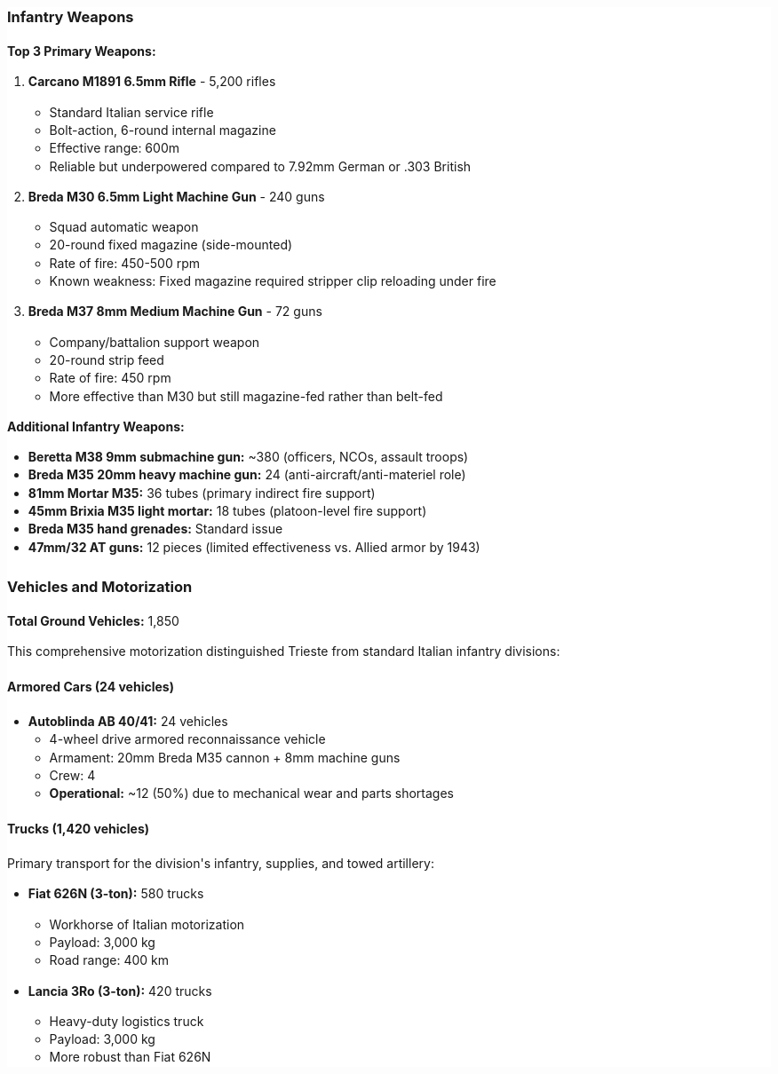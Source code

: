 ### Infantry Weapons

**Top 3 Primary Weapons:**

1. **Carcano M1891 6.5mm Rifle** - 5,200 rifles
   - Standard Italian service rifle
   - Bolt-action, 6-round internal magazine
   - Effective range: 600m
   - Reliable but underpowered compared to 7.92mm German or .303 British

2. **Breda M30 6.5mm Light Machine Gun** - 240 guns
   - Squad automatic weapon
   - 20-round fixed magazine (side-mounted)
   - Rate of fire: 450-500 rpm
   - Known weakness: Fixed magazine required stripper clip reloading under fire

3. **Breda M37 8mm Medium Machine Gun** - 72 guns
   - Company/battalion support weapon
   - 20-round strip feed
   - Rate of fire: 450 rpm
   - More effective than M30 but still magazine-fed rather than belt-fed

**Additional Infantry Weapons:**
- **Beretta M38 9mm submachine gun:** ~380 (officers, NCOs, assault troops)
- **Breda M35 20mm heavy machine gun:** 24 (anti-aircraft/anti-materiel role)
- **81mm Mortar M35:** 36 tubes (primary indirect fire support)
- **45mm Brixia M35 light mortar:** 18 tubes (platoon-level fire support)
- **Breda M35 hand grenades:** Standard issue
- **47mm/32 AT guns:** 12 pieces (limited effectiveness vs. Allied armor by 1943)

### Vehicles and Motorization

**Total Ground Vehicles:** 1,850

This comprehensive motorization distinguished Trieste from standard Italian infantry divisions:

#### Armored Cars (24 vehicles)
- **Autoblinda AB 40/41:** 24 vehicles
  - 4-wheel drive armored reconnaissance vehicle
  - Armament: 20mm Breda M35 cannon + 8mm machine guns
  - Crew: 4
  - **Operational:** ~12 (50%) due to mechanical wear and parts shortages

#### Trucks (1,420 vehicles)
Primary transport for the division's infantry, supplies, and towed artillery:

- **Fiat 626N (3-ton):** 580 trucks
  - Workhorse of Italian motorization
  - Payload: 3,000 kg
  - Road range: 400 km

- **Lancia 3Ro (3-ton):** 420 trucks
  - Heavy-duty logistics truck
  - Payload: 3,000 kg
  - More robust than Fiat 626N
